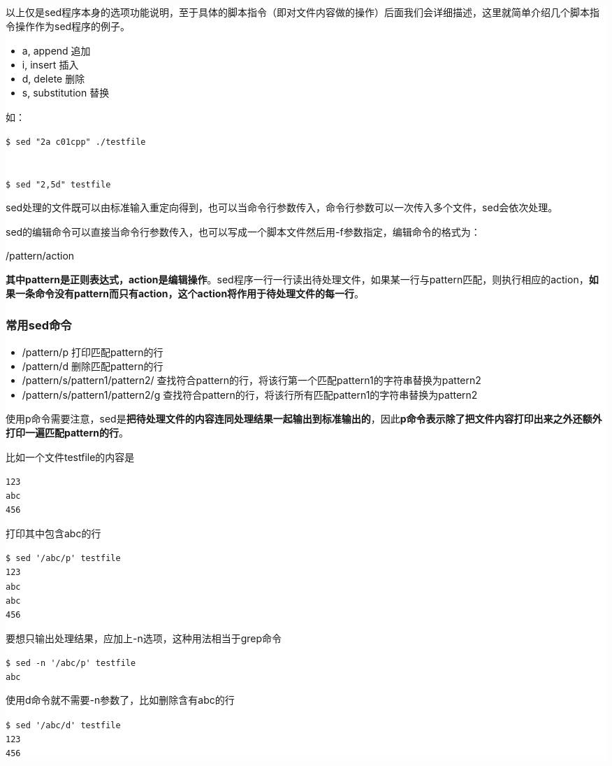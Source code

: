 以上仅是sed程序本身的选项功能说明，至于具体的脚本指令（即对文件内容做的操作）后面我们会详细描述，这里就简单介绍几个脚本指令操作作为sed程序的例子。

- a, append 追加
- i, insert 插入
- d, delete 删除
- s, substitution 替换

如：


    $ sed "2a c01cpp" ./testfile


    $ sed "2,5d" testfile

sed处理的文件既可以由标准输入重定向得到，也可以当命令行参数传入，命令行参数可以一次传入多个文件，sed会依次处理。

sed的编辑命令可以直接当命令行参数传入，也可以写成一个脚本文件然后用-f参数指定，编辑命令的格式为：

/pattern/action

**其中pattern是正则表达式，action是编辑操作**。sed程序一行一行读出待处理文件，如果某一行与pattern匹配，则执行相应的action，**如果一条命令没有pattern而只有action，这个action将作用于待处理文件的每一行**。

### 常用sed命令

- /pattern/p 打印匹配pattern的行
- /pattern/d 删除匹配pattern的行
- /pattern/s/pattern1/pattern2/ 查找符合pattern的行，将该行第一个匹配pattern1的字符串替换为pattern2
- /pattern/s/pattern1/pattern2/g 查找符合pattern的行，将该行所有匹配pattern1的字符串替换为pattern2

使用p命令需要注意，sed是**把待处理文件的内容连同处理结果一起输出到标准输出的**，因此**p命令表示除了把文件内容打印出来之外还额外打印一遍匹配pattern的行**。

比如一个文件testfile的内容是


    123
    abc
    456

打印其中包含abc的行


    $ sed '/abc/p' testfile
    123
    abc
    abc
    456

要想只输出处理结果，应加上-n选项，这种用法相当于grep命令


    $ sed -n '/abc/p' testfile
    abc

使用d命令就不需要-n参数了，比如删除含有abc的行


    $ sed '/abc/d' testfile
    123
    456
